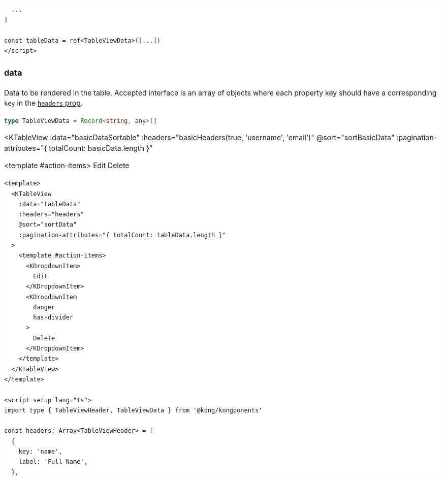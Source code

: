 ```vue
  ...
]

const tableData = ref<TableViewData>([...])
</script>
```

### data

Data to be rendered in the table. Accepted interface is an array of objects where each property key should have a corresponding `key` in the [`headers` prop](#headers).

```ts
type TableViewData = Record<string, any>[]
```

<KTableView
  :data="basicDataSortable"
  :headers="basicHeaders(true, 'username', 'email')"
  @sort="sortBasicData"
  :pagination-attributes="{ totalCount: basicData.length }"
>
  <template #action-items>
    <KDropdownItem>
      Edit
    </KDropdownItem>
    <KDropdownItem
      danger
      has-divider
    >
      Delete
    </KDropdownItem>
  </template>
</KTableView>

```vue
<template>
  <KTableView
    :data="tableData"
    :headers="headers"
    @sort="sortData"
    :pagination-attributes="{ totalCount: tableData.length }"
  >
    <template #action-items>
      <KDropdownItem>
        Edit
      </KDropdownItem>
      <KDropdownItem
        danger
        has-divider
      >
        Delete
      </KDropdownItem>
    </template>
  </KTableView>
</template>

<script setup lang="ts">
import type { TableViewHeader, TableViewData } from '@kong/kongponents'

const headers: Array<TableViewHeader> = [
  {
    key: 'name', 
    label: 'Full Name', 
  },
```